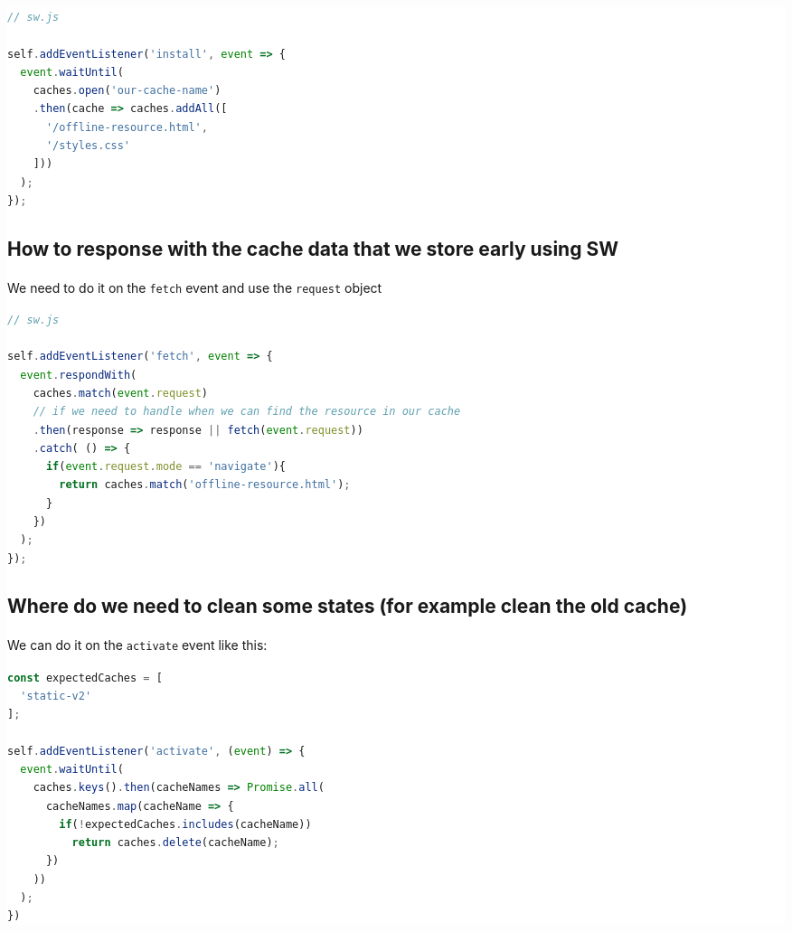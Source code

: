```js
// sw.js

self.addEventListener('install', event => {
  event.waitUntil(
    caches.open('our-cache-name')
    .then(cache => caches.addAll([
      '/offline-resource.html',
      '/styles.css'
    ]))
  );
});
```

## How to response with the cache data that we store early using SW

We need to do it on the `fetch` event and use the `request` object

```js
// sw.js

self.addEventListener('fetch', event => {
  event.respondWith(
    caches.match(event.request)
    // if we need to handle when we can find the resource in our cache
    .then(response => response || fetch(event.request))
    .catch( () => {
      if(event.request.mode == 'navigate'){
        return caches.match('offline-resource.html');
      }
    })
  );
});
```

## Where do we need to clean some states (for example clean the old cache)

We can do it on the `activate` event like this:

```js
const expectedCaches = [
  'static-v2'
];

self.addEventListener('activate', (event) => {
  event.waitUntil(
    caches.keys().then(cacheNames => Promise.all(
      cacheNames.map(cacheName => {
        if(!expectedCaches.includes(cacheName))
          return caches.delete(cacheName);
      })
    ))
  );
})
```
